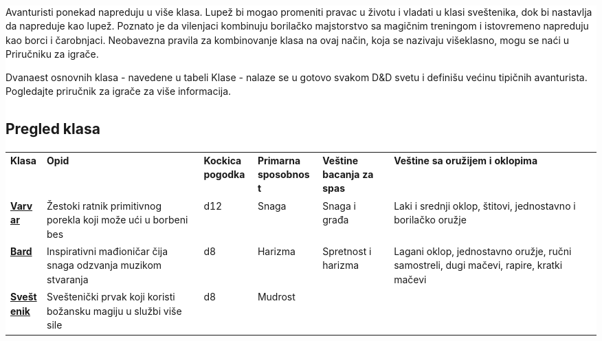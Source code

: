 Avanturisti ponekad napreduju u više klasa. Lupež bi mogao promeniti pravac u životu i vladati u klasi sveštenika, dok bi nastavlja da napreduje kao lupež. Poznato je da vilenjaci kombinuju borilačko majstorstvo sa magičnim treningom i istovremeno napreduju kao borci i čarobnjaci. Neobavezna pravila za kombinovanje klasa na ovaj način, koja se nazivaju višeklasno, mogu se naći u Priručniku za igrače.

Dvanaest osnovnih klasa - navedene u tabeli Klase - nalaze se u gotovo svakom D&D svetu i definišu većinu tipičnih avanturista. Pogledajte priručnik za igrače za više informacija.

## Pregled klasa

<table>
   <tr>
      <td><strong>Klasa</strong>
      </td>
      <td><strong>Opid</strong>
      </td>
      <td><strong>Kockica pogodka</strong>
      </td>
      <td><strong>Primarna sposobnost</strong>
      </td>
      <td><strong>Veštine bacanja za spas</strong>
      </td>
      <td><strong>Veštine sa oružijem i oklopima</strong>
      </td>
   </tr>
   <tr>
      <td><strong><a href="https://www.dndbeyond.com/sources/basic-rules/classes#Barbarian">Varvar</a></strong>
      </td>
      <td>Žestoki ratnik primitivnog porekla koji može ući u borbeni bes
      </td>
      <td>d12
      </td>
      <td>Snaga
      </td>
      <td>Snaga i građa
      </td>
      <td>Laki i srednji oklop, štitovi, jednostavno i borilačko oružje
      </td>
   </tr>
   <tr>
      <td><strong><a href="https://www.dndbeyond.com/sources/basic-rules/classes#Bard">Bard</a></strong>
      </td>
      <td>Inspirativni mađioničar čija snaga odzvanja muzikom stvaranja
      </td>
      <td>d8
      </td>
      <td>Harizma
      </td>
      <td>Spretnost i harizma
      </td>
      <td>Lagani oklop, jednostavno oružje, ručni samostreli, dugi mačevi, rapire, kratki mačevi
      </td>
   </tr>
   <tr>
      <td><strong><a href="https://www.dndbeyond.com/sources/basic-rules/classes#Cleric">Sveštenik</a></strong>
      </td>
      <td>Sveštenički prvak koji koristi božansku magiju u službi više sile
      </td>
      <td>d8
      </td>
      <td>Mudrost